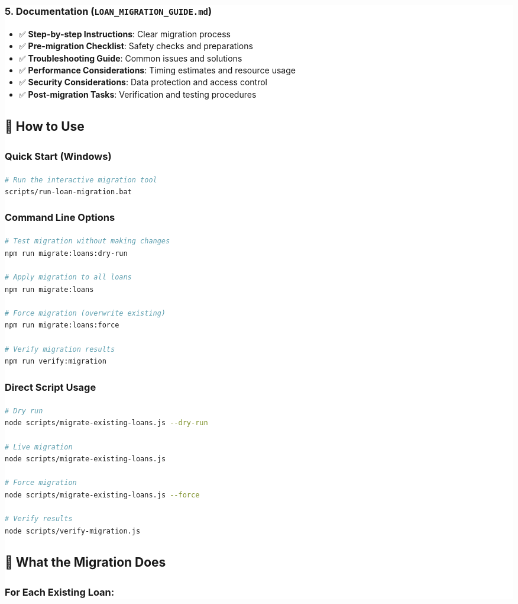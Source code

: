 ### 5. **Documentation** (`LOAN_MIGRATION_GUIDE.md`)
- ✅ **Step-by-step Instructions**: Clear migration process
- ✅ **Pre-migration Checklist**: Safety checks and preparations
- ✅ **Troubleshooting Guide**: Common issues and solutions
- ✅ **Performance Considerations**: Timing estimates and resource usage
- ✅ **Security Considerations**: Data protection and access control
- ✅ **Post-migration Tasks**: Verification and testing procedures

## 🚀 How to Use

### Quick Start (Windows)
```bash
# Run the interactive migration tool
scripts/run-loan-migration.bat
```

### Command Line Options
```bash
# Test migration without making changes
npm run migrate:loans:dry-run

# Apply migration to all loans
npm run migrate:loans

# Force migration (overwrite existing)
npm run migrate:loans:force

# Verify migration results
npm run verify:migration
```

### Direct Script Usage
```bash
# Dry run
node scripts/migrate-existing-loans.js --dry-run

# Live migration
node scripts/migrate-existing-loans.js

# Force migration
node scripts/migrate-existing-loans.js --force

# Verify results
node scripts/verify-migration.js
```

## 🔧 What the Migration Does

### For Each Existing Loan:
